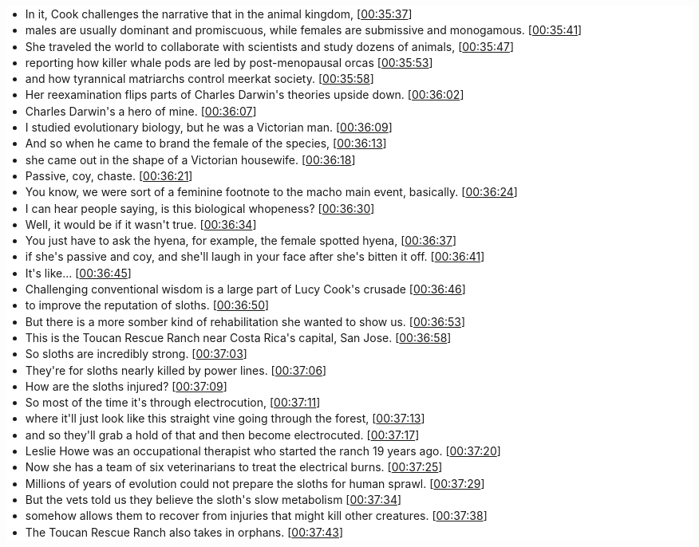 *  In it, Cook challenges the narrative that in the animal kingdom, [[00:35:37](https://www.youtube.com/watch?v=8tyD2YJHhlc&t=2137.0s)]
*  males are usually dominant and promiscuous, while females are submissive and monogamous. [[00:35:41](https://www.youtube.com/watch?v=8tyD2YJHhlc&t=2141.0s)]
*  She traveled the world to collaborate with scientists and study dozens of animals, [[00:35:47](https://www.youtube.com/watch?v=8tyD2YJHhlc&t=2147.0s)]
*  reporting how killer whale pods are led by post-menopausal orcas [[00:35:53](https://www.youtube.com/watch?v=8tyD2YJHhlc&t=2153.0s)]
*  and how tyrannical matriarchs control meerkat society. [[00:35:58](https://www.youtube.com/watch?v=8tyD2YJHhlc&t=2158.0s)]
*  Her reexamination flips parts of Charles Darwin's theories upside down. [[00:36:02](https://www.youtube.com/watch?v=8tyD2YJHhlc&t=2162.0s)]
*  Charles Darwin's a hero of mine. [[00:36:07](https://www.youtube.com/watch?v=8tyD2YJHhlc&t=2167.0s)]
*  I studied evolutionary biology, but he was a Victorian man. [[00:36:09](https://www.youtube.com/watch?v=8tyD2YJHhlc&t=2169.0s)]
*  And so when he came to brand the female of the species, [[00:36:13](https://www.youtube.com/watch?v=8tyD2YJHhlc&t=2173.0s)]
*  she came out in the shape of a Victorian housewife. [[00:36:18](https://www.youtube.com/watch?v=8tyD2YJHhlc&t=2178.0s)]
*  Passive, coy, chaste. [[00:36:21](https://www.youtube.com/watch?v=8tyD2YJHhlc&t=2181.0s)]
*  You know, we were sort of a feminine footnote to the macho main event, basically. [[00:36:24](https://www.youtube.com/watch?v=8tyD2YJHhlc&t=2184.0s)]
*  I can hear people saying, is this biological whopeness? [[00:36:30](https://www.youtube.com/watch?v=8tyD2YJHhlc&t=2190.0s)]
*  Well, it would be if it wasn't true. [[00:36:34](https://www.youtube.com/watch?v=8tyD2YJHhlc&t=2194.0s)]
*  You just have to ask the hyena, for example, the female spotted hyena, [[00:36:37](https://www.youtube.com/watch?v=8tyD2YJHhlc&t=2197.0s)]
*  if she's passive and coy, and she'll laugh in your face after she's bitten it off. [[00:36:41](https://www.youtube.com/watch?v=8tyD2YJHhlc&t=2201.0s)]
*  It's like... [[00:36:45](https://www.youtube.com/watch?v=8tyD2YJHhlc&t=2205.0s)]
*  Challenging conventional wisdom is a large part of Lucy Cook's crusade [[00:36:46](https://www.youtube.com/watch?v=8tyD2YJHhlc&t=2206.0s)]
*  to improve the reputation of sloths. [[00:36:50](https://www.youtube.com/watch?v=8tyD2YJHhlc&t=2210.0s)]
*  But there is a more somber kind of rehabilitation she wanted to show us. [[00:36:53](https://www.youtube.com/watch?v=8tyD2YJHhlc&t=2213.0s)]
*  This is the Toucan Rescue Ranch near Costa Rica's capital, San Jose. [[00:36:58](https://www.youtube.com/watch?v=8tyD2YJHhlc&t=2218.0s)]
*  So sloths are incredibly strong. [[00:37:03](https://www.youtube.com/watch?v=8tyD2YJHhlc&t=2223.0s)]
*  They're for sloths nearly killed by power lines. [[00:37:06](https://www.youtube.com/watch?v=8tyD2YJHhlc&t=2226.0s)]
*  How are the sloths injured? [[00:37:09](https://www.youtube.com/watch?v=8tyD2YJHhlc&t=2229.0s)]
*  So most of the time it's through electrocution, [[00:37:11](https://www.youtube.com/watch?v=8tyD2YJHhlc&t=2231.0s)]
*  where it'll just look like this straight vine going through the forest, [[00:37:13](https://www.youtube.com/watch?v=8tyD2YJHhlc&t=2233.0s)]
*  and so they'll grab a hold of that and then become electrocuted. [[00:37:17](https://www.youtube.com/watch?v=8tyD2YJHhlc&t=2237.0s)]
*  Leslie Howe was an occupational therapist who started the ranch 19 years ago. [[00:37:20](https://www.youtube.com/watch?v=8tyD2YJHhlc&t=2240.0s)]
*  Now she has a team of six veterinarians to treat the electrical burns. [[00:37:25](https://www.youtube.com/watch?v=8tyD2YJHhlc&t=2245.0s)]
*  Millions of years of evolution could not prepare the sloths for human sprawl. [[00:37:29](https://www.youtube.com/watch?v=8tyD2YJHhlc&t=2249.0s)]
*  But the vets told us they believe the sloth's slow metabolism [[00:37:34](https://www.youtube.com/watch?v=8tyD2YJHhlc&t=2254.0s)]
*  somehow allows them to recover from injuries that might kill other creatures. [[00:37:38](https://www.youtube.com/watch?v=8tyD2YJHhlc&t=2258.0s)]
*  The Toucan Rescue Ranch also takes in orphans. [[00:37:43](https://www.youtube.com/watch?v=8tyD2YJHhlc&t=2263.0s)]
